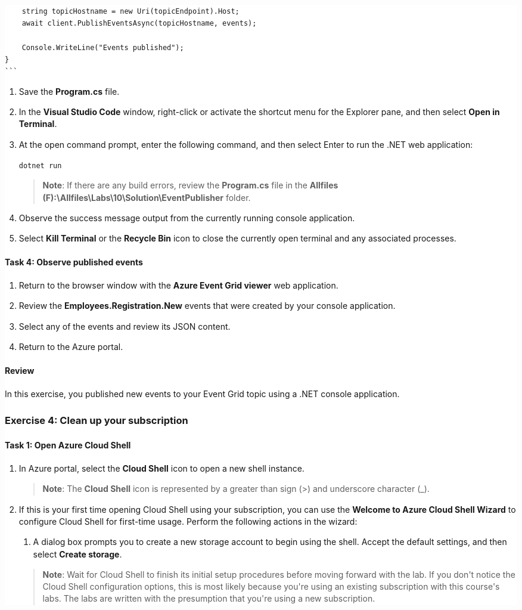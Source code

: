         string topicHostname = new Uri(topicEndpoint).Host;
        await client.PublishEventsAsync(topicHostname, events);

        Console.WriteLine("Events published");
    }
    ```

1.  Save the **Program.cs** file.

1.  In the **Visual Studio Code** window, right-click or activate the shortcut menu for the Explorer pane, and then select **Open in Terminal**.

1.  At the open command prompt, enter the following command, and then select Enter to run the .NET web application:

    ```
    dotnet run
    ```

    > **Note**: If there are any build errors, review the **Program.cs** file in the **Allfiles (F):\\Allfiles\\Labs\\10\\Solution\\EventPublisher** folder.

1.  Observe the success message output from the currently running console application.

1.  Select **Kill Terminal** or the **Recycle Bin** icon to close the currently open terminal and any associated processes.

#### Task 4: Observe published events

1.  Return to the browser window with the **Azure Event Grid viewer** web application.

1.  Review the **Employees.Registration.New** events that were created by your console application.

1.  Select any of the events and review its JSON content.

1.  Return to the Azure portal.

#### Review

In this exercise, you published new events to your Event Grid topic using a .NET console application.

### Exercise 4: Clean up your subscription 

#### Task 1: Open Azure Cloud Shell

1.  In Azure portal, select the **Cloud Shell** icon to open a new shell instance.

    > **Note**: The **Cloud Shell** icon is represented by a greater than sign (\>) and underscore character (\_).

1.  If this is your first time opening Cloud Shell using your subscription, you can use the **Welcome to Azure Cloud Shell Wizard** to configure Cloud Shell for first-time usage. Perform the following actions in the wizard:
    
    1.  A dialog box prompts you to create a new storage account to begin using the shell. Accept the default settings, and then select **Create storage**. 

    > **Note**: Wait for Cloud Shell to finish its initial setup procedures before moving forward with the lab. If you don't notice the Cloud Shell configuration options, this is most likely because you're using an existing subscription with this course's labs. The labs are written with the presumption that you're using a new subscription.
